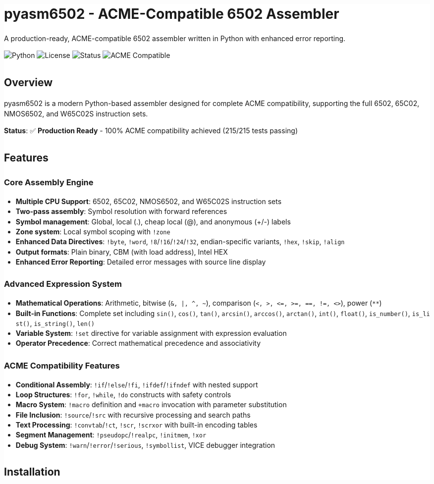 # pyasm6502 - ACME-Compatible 6502 Assembler

A production-ready, ACME-compatible 6502 assembler written in Python with enhanced error reporting.

![Python](https://img.shields.io/badge/python-3.7+-blue.svg)
![License](https://img.shields.io/badge/license-MIT-green.svg)
![Status](https://img.shields.io/badge/status-production%20ready-brightgreen.svg)
![ACME Compatible](https://img.shields.io/badge/ACME-100%25%20compatible-orange.svg)

## Overview

pyasm6502 is a modern Python-based assembler designed for complete ACME compatibility, supporting the full 6502, 65C02, NMOS6502, and W65C02S instruction sets.

**Status**: ✅ **Production Ready** - 100% ACME compatibility achieved (215/215 tests passing)

## Features

### Core Assembly Engine
- **Multiple CPU Support**: 6502, 65C02, NMOS6502, and W65C02S instruction sets
- **Two-pass assembly**: Symbol resolution with forward references
- **Symbol management**: Global, local (.), cheap local (@), and anonymous (+/-) labels
- **Zone system**: Local symbol scoping with `!zone`
- **Enhanced Data Directives**: `!byte`, `!word`, `!8`/`!16`/`!24`/`!32`, endian-specific variants, `!hex`, `!skip`, `!align`
- **Output formats**: Plain binary, CBM (with load address), Intel HEX
- **Enhanced Error Reporting**: Detailed error messages with source line display

### Advanced Expression System
- **Mathematical Operations**: Arithmetic, bitwise (`&, |, ^, ~`), comparison (`<, >, <=, >=, ==, !=, <>`), power (`**`)
- **Built-in Functions**: Complete set including `sin()`, `cos()`, `tan()`, `arcsin()`, `arccos()`, `arctan()`, `int()`, `float()`, `is_number()`, `is_list()`, `is_string()`, `len()`
- **Variable System**: `!set` directive for variable assignment with expression evaluation
- **Operator Precedence**: Correct mathematical precedence and associativity

### ACME Compatibility Features
- **Conditional Assembly**: `!if`/`!else`/`!fi`, `!ifdef`/`!ifndef` with nested support
- **Loop Structures**: `!for`, `!while`, `!do` constructs with safety controls
- **Macro System**: `!macro` definition and `+macro` invocation with parameter substitution
- **File Inclusion**: `!source`/`!src` with recursive processing and search paths
- **Text Processing**: `!convtab`/`!ct`, `!scr`, `!scrxor` with built-in encoding tables
- **Segment Management**: `!pseudopc`/`!realpc`, `!initmem`, `!xor`
- **Debug System**: `!warn`/`!error`/`!serious`, `!symbollist`, VICE debugger integration

## Installation
